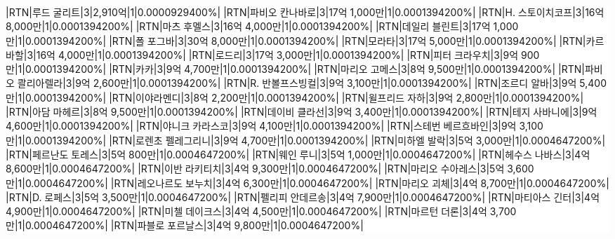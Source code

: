 |RTN|루드 굴리트|3|2,910억|1|0.0000929400%|
|RTN|파비오 칸나바로|3|17억 1,000만|1|0.0001394200%|
|RTN|H. 스토이치코프|3|16억 8,000만|1|0.0001394200%|
|RTN|마츠 후멜스|3|16억 4,000만|1|0.0001394200%|
|RTN|데일리 블린트|3|17억 1,000만|1|0.0001394200%|
|RTN|폴 포그바|3|30억 8,000만|1|0.0001394200%|
|RTN|모라타|3|17억 5,000만|1|0.0001394200%|
|RTN|카르바할|3|16억 4,000만|1|0.0001394200%|
|RTN|로드리|3|17억 3,000만|1|0.0001394200%|
|RTN|피터 크라우치|3|9억 900만|1|0.0001394200%|
|RTN|카카|3|9억 4,700만|1|0.0001394200%|
|RTN|마리오 고메스|3|8억 9,500만|1|0.0001394200%|
|RTN|파비오 콸리아렐라|3|9억 2,600만|1|0.0001394200%|
|RTN|R. 반볼프스빙컬|3|9억 3,100만|1|0.0001394200%|
|RTN|조르디 알바|3|9억 5,400만|1|0.0001394200%|
|RTN|이야라멘디|3|8억 2,200만|1|0.0001394200%|
|RTN|윌프리드 자하|3|9억 2,800만|1|0.0001394200%|
|RTN|아담 마헤르|3|8억 9,500만|1|0.0001394200%|
|RTN|데이비 클라선|3|9억 3,400만|1|0.0001394200%|
|RTN|테지 사바니에|3|9억 4,600만|1|0.0001394200%|
|RTN|야니크 카라스코|3|9억 4,100만|1|0.0001394200%|
|RTN|스테번 베르흐바인|3|9억 3,100만|1|0.0001394200%|
|RTN|로렌초 펠레그리니|3|9억 4,700만|1|0.0001394200%|
|RTN|미하엘 발락|3|5억 3,000만|1|0.0004647200%|
|RTN|페르난도 토레스|3|5억 800만|1|0.0004647200%|
|RTN|웨인 루니|3|5억 1,000만|1|0.0004647200%|
|RTN|헤수스 나바스|3|4억 8,600만|1|0.0004647200%|
|RTN|이반 라키티치|3|4억 9,300만|1|0.0004647200%|
|RTN|마리오 수아레스|3|5억 3,600만|1|0.0004647200%|
|RTN|레오나르도 보누치|3|4억 6,300만|1|0.0004647200%|
|RTN|마리오 괴체|3|4억 8,700만|1|0.0004647200%|
|RTN|D. 로페스|3|5억 3,500만|1|0.0004647200%|
|RTN|펠리피 안데르송|3|4억 7,900만|1|0.0004647200%|
|RTN|마티아스 긴터|3|4억 4,900만|1|0.0004647200%|
|RTN|미첼 데이크스|3|4억 4,500만|1|0.0004647200%|
|RTN|마르턴 더론|3|4억 3,700만|1|0.0004647200%|
|RTN|파블로 포르날스|3|4억 9,800만|1|0.0004647200%|